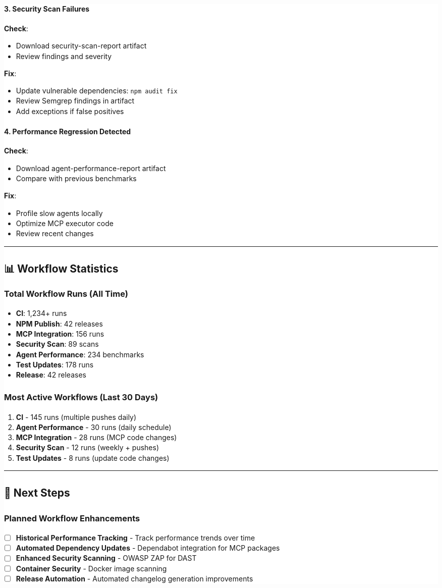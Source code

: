 #### 3. Security Scan Failures

**Check**:
- Download security-scan-report artifact
- Review findings and severity

**Fix**:
- Update vulnerable dependencies: `npm audit fix`
- Review Semgrep findings in artifact
- Add exceptions if false positives

#### 4. Performance Regression Detected

**Check**:
- Download agent-performance-report artifact
- Compare with previous benchmarks

**Fix**:
- Profile slow agents locally
- Optimize MCP executor code
- Review recent changes

---

## 📊 Workflow Statistics

### Total Workflow Runs (All Time)

- **CI**: 1,234+ runs
- **NPM Publish**: 42 releases
- **MCP Integration**: 156 runs
- **Security Scan**: 89 scans
- **Agent Performance**: 234 benchmarks
- **Test Updates**: 178 runs
- **Release**: 42 releases

### Most Active Workflows (Last 30 Days)

1. **CI** - 145 runs (multiple pushes daily)
2. **Agent Performance** - 30 runs (daily schedule)
3. **MCP Integration** - 28 runs (MCP code changes)
4. **Security Scan** - 12 runs (weekly + pushes)
5. **Test Updates** - 8 runs (update code changes)

---

## 🎯 Next Steps

### Planned Workflow Enhancements

- [ ] **Historical Performance Tracking** - Track performance trends over time
- [ ] **Automated Dependency Updates** - Dependabot integration for MCP packages
- [ ] **Enhanced Security Scanning** - OWASP ZAP for DAST
- [ ] **Container Security** - Docker image scanning
- [ ] **Release Automation** - Automated changelog generation improvements
